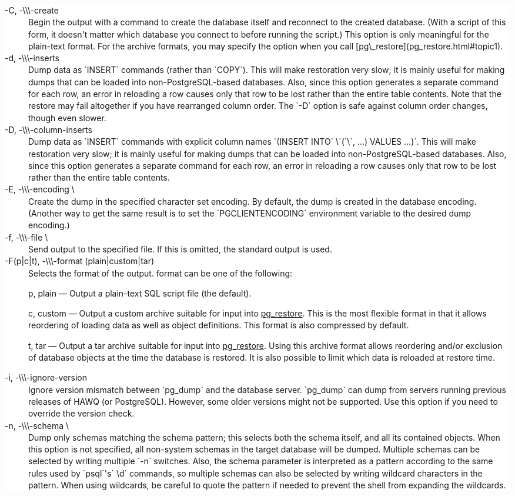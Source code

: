 <dt>-C, -\\\-create  </dt>
<dd>Begin the output with a command to create the database itself and reconnect to the created database. (With a script of this form, it doesn't matter which database you connect to before running the script.) This option is only meaningful for the plain-text format. For the archive formats, you may specify the option when you call [pg\_restore](pg_restore.html#topic1).</dd>

<dt>-d, -\\\-inserts  </dt>
<dd>Dump data as `INSERT` commands (rather than `COPY`). This will make restoration very slow; it is mainly useful for making dumps that can be loaded into non-PostgreSQL-based databases. Also, since this option generates a separate command for each row, an error in reloading a row causes only that row to be lost rather than the entire table contents. Note that the restore may fail altogether if you have rearranged column order. The `-D` option is safe against column order changes, though even slower.</dd>

<dt>-D, -\\\-column-inserts  </dt>
<dd>Dump data as `INSERT` commands with explicit column names `(INSERT INTO` \<table\>`(`\<column\>`, ...) VALUES ...)`. This will make restoration very slow; it is mainly useful for making dumps that can be loaded into non-PostgreSQL-based databases. Also, since this option generates a separate command for each row, an error in reloading a row causes only that row to be lost rather than the entire table contents.</dd>

<dt>-E, -\\\-encoding \<encoding\>  </dt>
<dd>Create the dump in the specified character set encoding. By default, the dump is created in the database encoding. (Another way to get the same result is to set the `PGCLIENTENCODING` environment variable to the desired dump encoding.)</dd>

<dt>-f, -\\\-file \<file\> </dt>
<dd>Send output to the specified file. If this is omitted, the standard output is used.</dd>

<dt>-F(p|c|t), -\\\-format (plain|custom|tar)  </dt>
<dd>Selects the format of the output. format can be one of the following:

p, plain — Output a plain-text SQL script file (the default).

c, custom — Output a custom archive suitable for input into [pg\_restore](pg_restore.html#topic1). This is the most flexible format in that it allows reordering of loading data as well as object definitions. This format is also compressed by default.

t, tar — Output a tar archive suitable for input into [pg\_restore](pg_restore.html#topic1). Using this archive format allows reordering and/or exclusion of database objects at the time the database is restored. It is also possible to limit which data is reloaded at restore time.</dd>

<dt>-i, -\\\-ignore-version  </dt>
<dd>Ignore version mismatch between `pg_dump` and the database server. `pg_dump` can dump from servers running previous releases of HAWQ (or PostgreSQL). However, some older versions might not be supported. Use this option if you need to override the version check.</dd>

<dt>-n, -\\\-schema \<schema\>  </dt>
<dd>Dump only schemas matching the schema pattern; this selects both the schema itself, and all its contained objects. When this option is not specified, all non-system schemas in the target database will be dumped. Multiple schemas can be selected by writing multiple `-n` switches. Also, the schema parameter is interpreted as a pattern according to the same rules used by `psql`'s` \d` commands, so multiple schemas can also be selected by writing wildcard characters in the pattern. When using wildcards, be careful to quote the pattern if needed to prevent the shell from expanding the wildcards.
